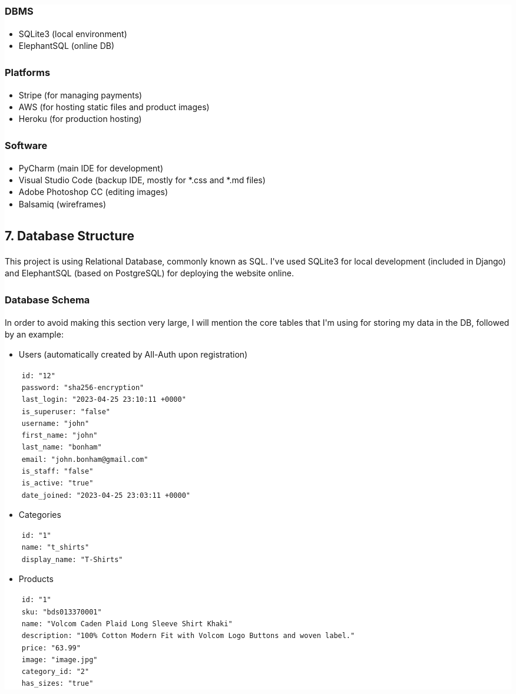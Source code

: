 ### DBMS
- SQLite3 (local environment)
- ElephantSQL (online DB)

### Platforms
- Stripe (for managing payments)
- AWS (for hosting static files and product images)
- Heroku (for production hosting)

### Software
- PyCharm (main IDE for development)
- Visual Studio Code (backup IDE, mostly for *.css and *.md files)
- Adobe Photoshop CC (editing images)
- Balsamiq (wireframes)

## 7. Database Structure
This project is using Relational Database, commonly known as SQL. I've used SQLite3 for local development (included in Django) and ElephantSQL (based on PostgreSQL) for deploying the website online.

### Database Schema
In order to avoid making this section very large, I will mention the core tables that I'm using for storing my data in the DB, followed by an example:

- Users (automatically created by All-Auth upon registration)
```
    id: "12"
    password: "sha256-encryption"
    last_login: "2023-04-25 23:10:11 +0000"
    is_superuser: "false"
    username: "john"
    first_name: "john"
    last_name: "bonham"
    email: "john.bonham@gmail.com"
    is_staff: "false"
    is_active: "true"
    date_joined: "2023-04-25 23:03:11 +0000"
```

- Categories
```
    id: "1"
    name: "t_shirts"
    display_name: "T-Shirts"
```

- Products
```
    id: "1"
    sku: "bds013370001"
    name: "Volcom Caden Plaid Long Sleeve Shirt Khaki"
    description: "100% Cotton Modern Fit with Volcom Logo Buttons and woven label."
    price: "63.99"
    image: "image.jpg"
    category_id: "2"
    has_sizes: "true"
```
